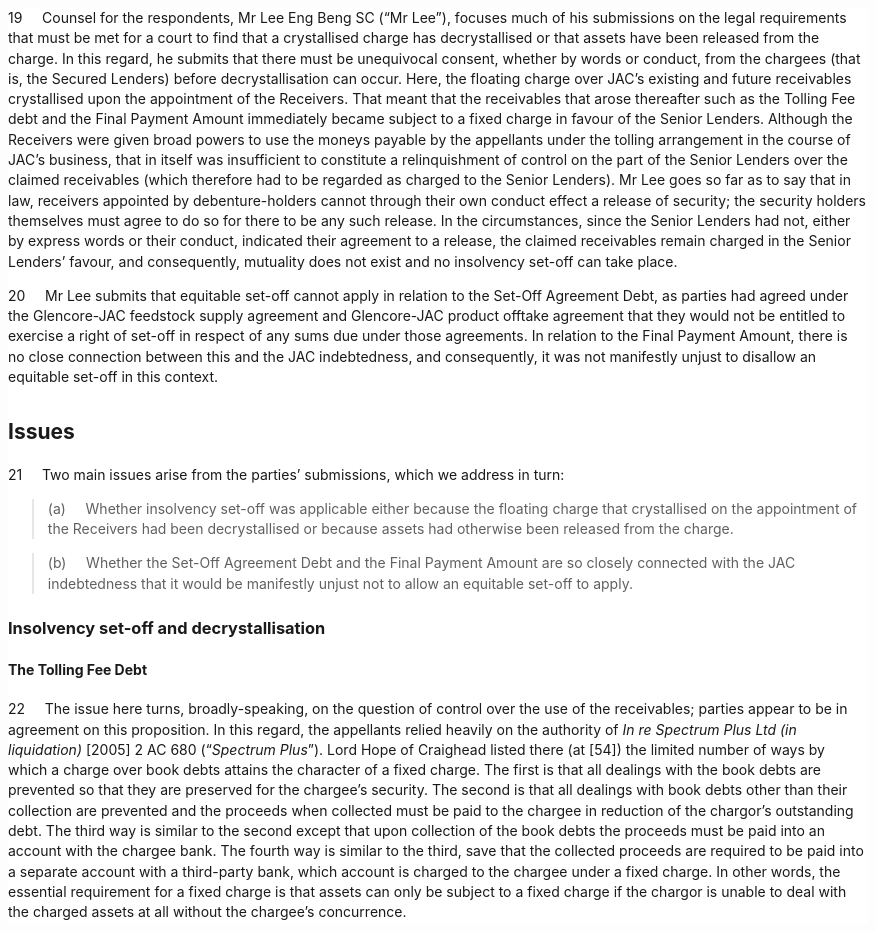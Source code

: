 19     Counsel for the respondents, Mr Lee Eng Beng SC (“Mr Lee”), focuses much of his submissions on the legal requirements that must be met for a court to find that a crystallised charge has decrystallised or that assets have been released from the charge. In this regard, he submits that there must be unequivocal consent, whether by words or conduct, from the chargees (that is, the Secured Lenders) before decrystallisation can occur. Here, the floating charge over JAC’s existing and future receivables crystallised upon the appointment of the Receivers. That meant that the receivables that arose thereafter such as the Tolling Fee debt and the Final Payment Amount immediately became subject to a fixed charge in favour of the Senior Lenders. Although the Receivers were given broad powers to use the moneys payable by the appellants under the tolling arrangement in the course of JAC’s business, that in itself was insufficient to constitute a relinquishment of control on the part of the Senior Lenders over the claimed receivables (which therefore had to be regarded as charged to the Senior Lenders). Mr Lee goes so far as to say that in law, receivers appointed by debenture-holders cannot through their own conduct effect a release of security; the security holders themselves must agree to do so for there to be any such release. In the circumstances, since the Senior Lenders had not, either by express words or their conduct, indicated their agreement to a release, the claimed receivables remain charged in the Senior Lenders’ favour, and consequently, mutuality does not exist and no insolvency set-off can take place.

20     Mr Lee submits that equitable set-off cannot apply in relation to the Set-Off Agreement Debt, as parties had agreed under the Glencore-JAC feedstock supply agreement and Glencore-JAC product offtake agreement that they would not be entitled to exercise a right of set-off in respect of any sums due under those agreements. In relation to the Final Payment Amount, there is no close connection between this and the JAC indebtedness, and consequently, it was not manifestly unjust to disallow an equitable set-off in this context.

## Issues

21     Two main issues arise from the parties’ submissions, which we address in turn:

> (a)     Whether insolvency set-off was applicable either because the floating charge that crystallised on the appointment of the Receivers had been decrystallised or because assets had otherwise been released from the charge.

> (b)     Whether the Set-Off Agreement Debt and the Final Payment Amount are so closely connected with the JAC indebtedness that it would be manifestly unjust not to allow an equitable set-off to apply.

### Insolvency set-off and decrystallisation

#### The Tolling Fee Debt

22     The issue here turns, broadly-speaking, on the question of control over the use of the receivables; parties appear to be in agreement on this proposition. In this regard, the appellants relied heavily on the authority of _In re Spectrum Plus Ltd (in liquidation)_ <span class="citation">\[2005\] 2 AC 680</span> (“_Spectrum Plus_”). Lord Hope of Craighead listed there (at \[54\]) the limited number of ways by which a charge over book debts attains the character of a fixed charge. The first is that all dealings with the book debts are prevented so that they are preserved for the chargee’s security. The second is that all dealings with book debts other than their collection are prevented and the proceeds when collected must be paid to the chargee in reduction of the chargor’s outstanding debt. The third way is similar to the second except that upon collection of the book debts the proceeds must be paid into an account with the chargee bank. The fourth way is similar to the third, save that the collected proceeds are required to be paid into a separate account with a third-party bank, which account is charged to the chargee under a fixed charge. In other words, the essential requirement for a fixed charge is that assets can only be subject to a fixed charge if the chargor is unable to deal with the charged assets at all without the chargee’s concurrence.
